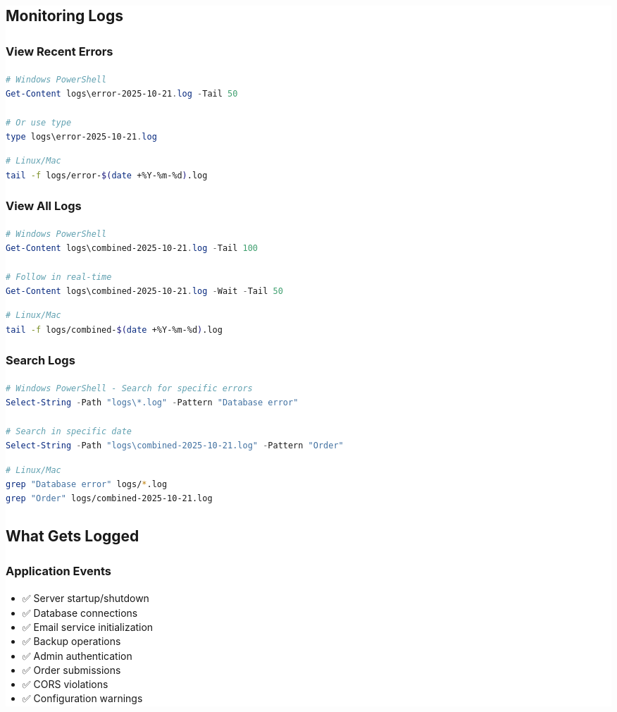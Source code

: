 ## Monitoring Logs

### View Recent Errors
```powershell
# Windows PowerShell
Get-Content logs\error-2025-10-21.log -Tail 50

# Or use type
type logs\error-2025-10-21.log
```

```bash
# Linux/Mac
tail -f logs/error-$(date +%Y-%m-%d).log
```

### View All Logs
```powershell
# Windows PowerShell
Get-Content logs\combined-2025-10-21.log -Tail 100

# Follow in real-time
Get-Content logs\combined-2025-10-21.log -Wait -Tail 50
```

```bash
# Linux/Mac
tail -f logs/combined-$(date +%Y-%m-%d).log
```

### Search Logs
```powershell
# Windows PowerShell - Search for specific errors
Select-String -Path "logs\*.log" -Pattern "Database error"

# Search in specific date
Select-String -Path "logs\combined-2025-10-21.log" -Pattern "Order"
```

```bash
# Linux/Mac
grep "Database error" logs/*.log
grep "Order" logs/combined-2025-10-21.log
```

## What Gets Logged

### Application Events
- ✅ Server startup/shutdown
- ✅ Database connections
- ✅ Email service initialization
- ✅ Backup operations
- ✅ Admin authentication
- ✅ Order submissions
- ✅ CORS violations
- ✅ Configuration warnings
